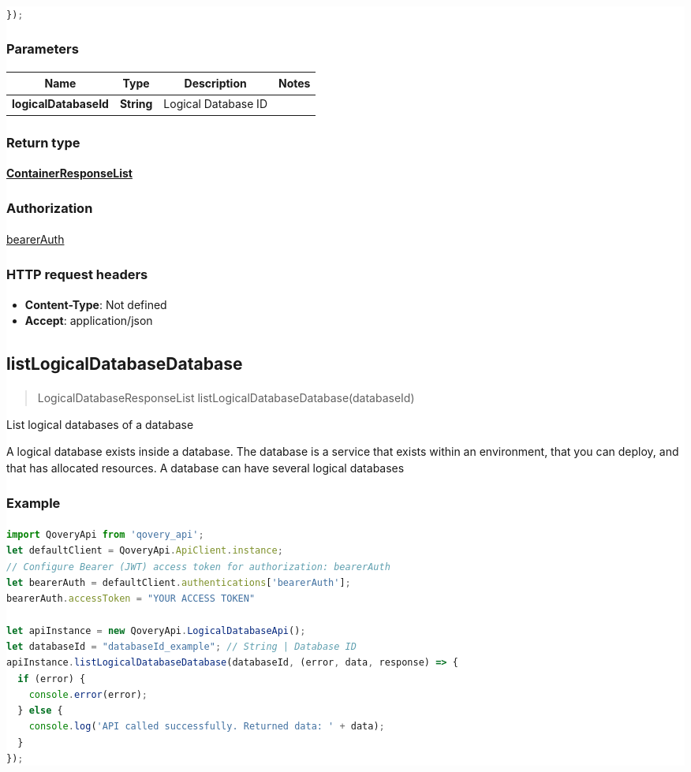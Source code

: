 ```javascript
});
```

### Parameters


Name | Type | Description  | Notes
------------- | ------------- | ------------- | -------------
 **logicalDatabaseId** | **String**| Logical Database ID | 

### Return type

[**ContainerResponseList**](ContainerResponseList.md)

### Authorization

[bearerAuth](../README.md#bearerAuth)

### HTTP request headers

- **Content-Type**: Not defined
- **Accept**: application/json


## listLogicalDatabaseDatabase

> LogicalDatabaseResponseList listLogicalDatabaseDatabase(databaseId)

List logical databases of a database

A logical database exists inside a database. The database is a service that exists within an environment, that you can deploy, and that has allocated resources. A database can have several logical databases

### Example

```javascript
import QoveryApi from 'qovery_api';
let defaultClient = QoveryApi.ApiClient.instance;
// Configure Bearer (JWT) access token for authorization: bearerAuth
let bearerAuth = defaultClient.authentications['bearerAuth'];
bearerAuth.accessToken = "YOUR ACCESS TOKEN"

let apiInstance = new QoveryApi.LogicalDatabaseApi();
let databaseId = "databaseId_example"; // String | Database ID
apiInstance.listLogicalDatabaseDatabase(databaseId, (error, data, response) => {
  if (error) {
    console.error(error);
  } else {
    console.log('API called successfully. Returned data: ' + data);
  }
});
```
